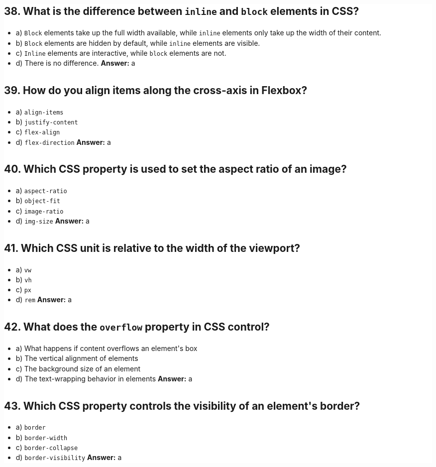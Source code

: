## 38. What is the difference between `inline` and `block` elements in CSS?
- a) `Block` elements take up the full width available, while `inline` elements only take up the width of their content.
- b) `Block` elements are hidden by default, while `inline` elements are visible.
- c) `Inline` elements are interactive, while `block` elements are not.
- d) There is no difference.
**Answer:** a

## 39. How do you align items along the cross-axis in Flexbox?
- a) `align-items`
- b) `justify-content`
- c) `flex-align`
- d) `flex-direction`
**Answer:** a

## 40. Which CSS property is used to set the aspect ratio of an image?
- a) `aspect-ratio`
- b) `object-fit`
- c) `image-ratio`
- d) `img-size`
**Answer:** a

## 41. Which CSS unit is relative to the width of the viewport?
- a) `vw`
- b) `vh`
- c) `px`
- d) `rem`
**Answer:** a

## 42. What does the `overflow` property in CSS control?
- a) What happens if content overflows an element's box
- b) The vertical alignment of elements
- c) The background size of an element
- d) The text-wrapping behavior in elements
**Answer:** a

## 43. Which CSS property controls the visibility of an element's border?
- a) `border`
- b) `border-width`
- c) `border-collapse`
- d) `border-visibility`
**Answer:** a
